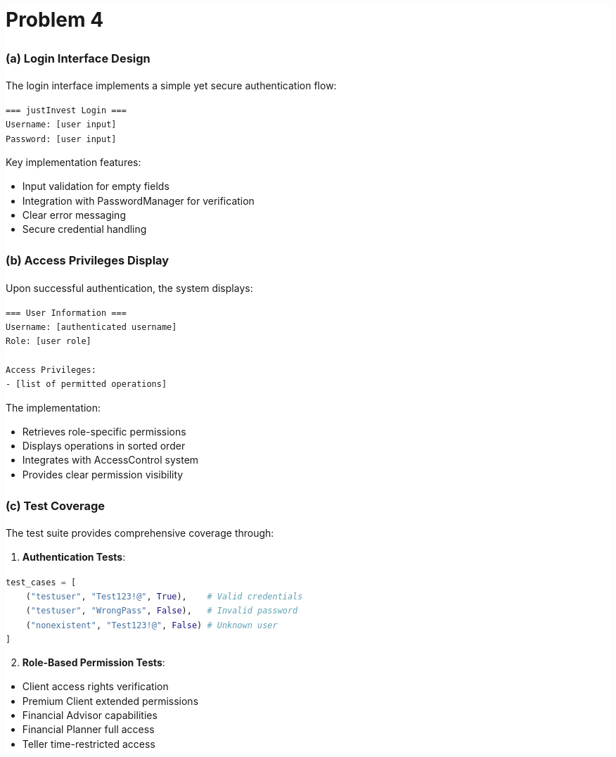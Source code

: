 # Problem 4

### (a) Login Interface Design

The login interface implements a simple yet secure authentication flow:

```
=== justInvest Login ===
Username: [user input]
Password: [user input]
```

Key implementation features:
- Input validation for empty fields
- Integration with PasswordManager for verification
- Clear error messaging
- Secure credential handling

### (b) Access Privileges Display

Upon successful authentication, the system displays:

```
=== User Information ===
Username: [authenticated username]
Role: [user role]

Access Privileges:
- [list of permitted operations]
```

The implementation:
- Retrieves role-specific permissions
- Displays operations in sorted order
- Integrates with AccessControl system
- Provides clear permission visibility

### (c) Test Coverage

The test suite provides comprehensive coverage through:

1. **Authentication Tests**:
```python
test_cases = [
    ("testuser", "Test123!@", True),    # Valid credentials
    ("testuser", "WrongPass", False),   # Invalid password
    ("nonexistent", "Test123!@", False) # Unknown user
]
```

2. **Role-Based Permission Tests**:
- Client access rights verification
- Premium Client extended permissions
- Financial Advisor capabilities
- Financial Planner full access
- Teller time-restricted access
